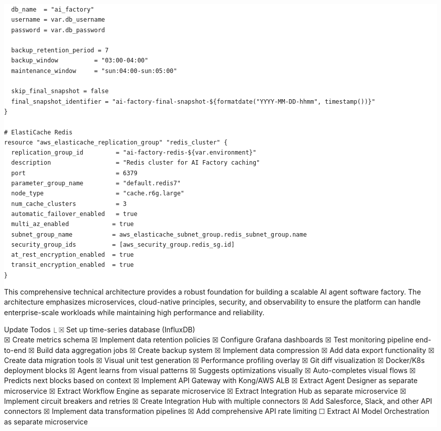 ```hcl
  db_name  = "ai_factory"
  username = var.db_username
  password = var.db_password
  
  backup_retention_period = 7
  backup_window          = "03:00-04:00"
  maintenance_window     = "sun:04:00-sun:05:00"
  
  skip_final_snapshot = false
  final_snapshot_identifier = "ai-factory-final-snapshot-${formatdate("YYYY-MM-DD-hhmm", timestamp())}"
}

# ElastiCache Redis
resource "aws_elasticache_replication_group" "redis_cluster" {
  replication_group_id         = "ai-factory-redis-${var.environment}"
  description                  = "Redis cluster for AI Factory caching"
  port                         = 6379
  parameter_group_name         = "default.redis7"
  node_type                    = "cache.r6g.large"
  num_cache_clusters           = 3
  automatic_failover_enabled   = true
  multi_az_enabled            = true
  subnet_group_name           = aws_elasticache_subnet_group.redis_subnet_group.name
  security_group_ids          = [aws_security_group.redis_sg.id]
  at_rest_encryption_enabled  = true
  transit_encryption_enabled  = true
}
```

This comprehensive technical architecture provides a robust foundation for building a scalable AI agent software factory. The architecture emphasizes microservices, cloud-native principles, security, and observability to ensure the platform can handle enterprise-scale workloads while maintaining high performance and reliability.

Update Todos
  ⎿  ☒ Set up time-series database (InfluxDB)                 
     ☒ Create metrics schema
     ☒ Implement data retention policies
     ☒ Configure Grafana dashboards
     ☒ Test monitoring pipeline end-to-end
     ☒ Build data aggregation jobs
     ☒ Create backup system
     ☒ Implement data compression
     ☒ Add data export functionality
     ☒ Create data migration tools
     ☒ Visual unit test generation
     ☒ Performance profiling overlay
     ☒ Git diff visualization
     ☒ Docker/K8s deployment blocks
     ☒ Agent learns from visual patterns
     ☒ Suggests optimizations visually
     ☒ Auto-completes visual flows
     ☒ Predicts next blocks based on context
     ☒ Implement API Gateway with Kong/AWS ALB
     ☒ Extract Agent Designer as separate microservice
     ☒ Extract Workflow Engine as separate microservice
     ☒ Extract Integration Hub as separate microservice
     ☒ Implement circuit breakers and retries
     ☒ Create Integration Hub with multiple connectors
     ☒ Add Salesforce, Slack, and other API connectors
     ☒ Implement data transformation pipelines
     ☒ Add comprehensive API rate limiting
     ☐ Extract AI Model Orchestration as separate microservice